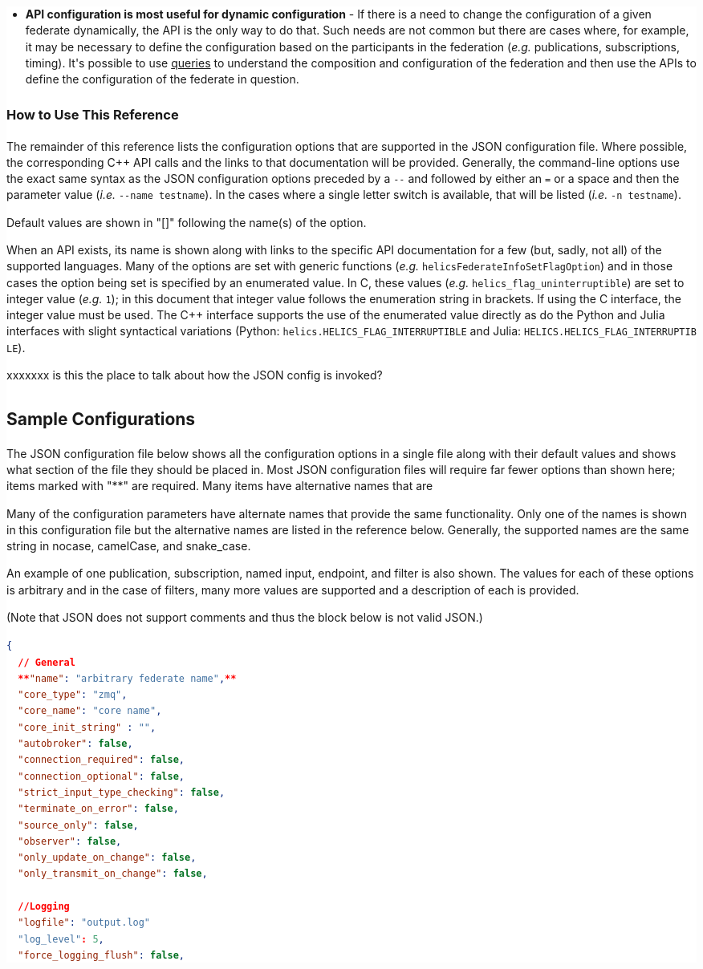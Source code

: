 * **API configuration is most useful for dynamic configuration** - If there is a need to change the configuration of a given federate dynamically, the API is the only way to do that. Such needs are not common but there are cases where, for example, it may be necessary to define the configuration based on the participants in the federation (_e.g._ publications, subscriptions, timing). It's possible to use [queries](./user_guide/queries.md) to understand the composition and configuration of the federation and then use the APIs to define the configuration of the federate in question. 

### How to Use This Reference
The remainder of this reference lists the configuration options that are supported in the JSON configuration file. Where possible, the corresponding C++ API calls and the links to that documentation will be provided. Generally, the command-line options use the exact same syntax as the JSON configuration options preceded by a `--` and followed by either an `=` or a space and then the parameter value (_i.e._ `--name testname`). In the cases where a single letter switch is available, that will be listed (_i.e._ `-n testname`).

Default values are shown in "[]" following the name(s) of the option.

When an API exists, its name is shown along with links to the specific API documentation for a few (but, sadly, not all) of the supported languages. Many of the options are set with generic functions (_e.g._ `helicsFederateInfoSetFlagOption`) and in those cases the option being set is specified by an enumerated value. In C, these values (_e.g._ `helics_flag_uninterruptible`) are set to integer value (_e.g._ `1`); in this document that integer value follows the enumeration string in brackets. If using the C interface, the integer value must be used. The C++ interface supports the use of the enumerated value directly as do the Python and Julia interfaces with slight syntactical variations (Python: `helics.HELICS_FLAG_INTERRUPTIBLE` and Julia: `HELICS.HELICS_FLAG_INTERRUPTIBLE`).

xxxxxxx is this the place to talk about how the JSON config is invoked? 

## Sample Configurations
The JSON configuration file below shows all the configuration options in a single file along with their default values and shows what section of the file they should be placed in. Most JSON configuration files will require far fewer options than shown here; items marked with "**" are required. Many items have alternative names that are 

Many of the configuration parameters have alternate names that provide the same functionality. Only one of the names is shown in this configuration file but the alternative names are listed in the reference below. Generally, the supported names are the same string in nocase, camelCase, and snake_case.

An example of one publication, subscription, named input, endpoint, and filter is also shown. The values for each of these options is arbitrary and in the case of filters, many more values are supported and a description of each is provided.

(Note that JSON does not support comments and thus the block below is not valid JSON.)

```json
{
  // General
  **"name": "arbitrary federate name",**
  "core_type": "zmq",
  "core_name": "core name",
  "core_init_string" : "",
  "autobroker": false,
  "connection_required": false,
  "connection_optional": false,
  "strict_input_type_checking": false,
  "terminate_on_error": false,
  "source_only": false,
  "observer": false,
  "only_update_on_change": false,
  "only_transmit_on_change": false,
  
  //Logging
  "logfile": "output.log"
  "log_level": 5,
  "force_logging_flush": false,
```